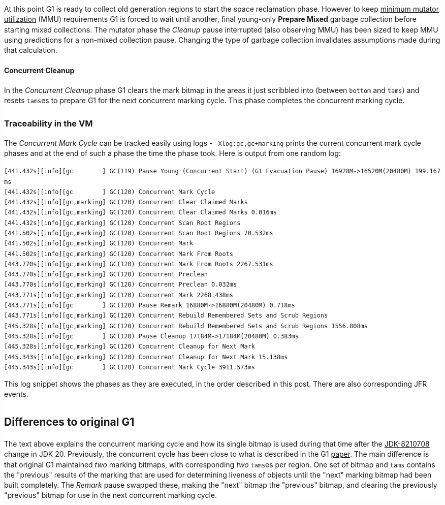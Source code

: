 At this point G1 is ready to collect old generation regions to start the space reclamation phase. However to keep [minimum mutator utilization](https://dl.acm.org/doi/10.1145/381694.378823) (MMU) requirements G1 is forced to wait until another, final young-only **Prepare Mixed** garbage collection before starting mixed collections. The mutator phase the *Cleanup* pause interrupted (also observing MMU) has been sized to keep MMU using predictions for a non-mixed collection pause. Changing the type of garbage collection invalidates assumptions made during that calculation.

#### Concurrent Cleanup ####

In the *Concurrent Cleanup* phase G1 clears the mark bitmap in the areas it just scribbled into (between `bottom` and `tams`) and resets `tams`es to prepare G1 for the next concurrent marking cycle. This phase completes the concurrent marking cycle.

### Traceability in the VM ###

The *Concurrent Mark Cycle* can be tracked easily using logs - `-Xlog:gc,gc+marking` prints the current concurrent mark cycle phases and at the end of such a phase the time the phase took. Here is output from one random log:

```
[441.432s][info][gc        ] GC(119) Pause Young (Concurrent Start) (G1 Evacuation Pause) 16928M->16520M(20480M) 199.167ms
[441.432s][info][gc        ] GC(120) Concurrent Mark Cycle
[441.432s][info][gc,marking] GC(120) Concurrent Clear Claimed Marks
[441.432s][info][gc,marking] GC(120) Concurrent Clear Claimed Marks 0.016ms
[441.432s][info][gc,marking] GC(120) Concurrent Scan Root Regions
[441.502s][info][gc,marking] GC(120) Concurrent Scan Root Regions 70.532ms
[441.502s][info][gc,marking] GC(120) Concurrent Mark
[441.502s][info][gc,marking] GC(120) Concurrent Mark From Roots
[443.770s][info][gc,marking] GC(120) Concurrent Mark From Roots 2267.531ms
[443.770s][info][gc,marking] GC(120) Concurrent Preclean
[443.770s][info][gc,marking] GC(120) Concurrent Preclean 0.032ms
[443.771s][info][gc,marking] GC(120) Concurrent Mark 2268.438ms
[443.771s][info][gc        ] GC(120) Pause Remark 16880M->16880M(20480M) 0.718ms
[443.771s][info][gc,marking] GC(120) Concurrent Rebuild Remembered Sets and Scrub Regions
[445.328s][info][gc,marking] GC(120) Concurrent Rebuild Remembered Sets and Scrub Regions 1556.808ms
[445.328s][info][gc        ] GC(120) Pause Cleanup 17184M->17184M(20480M) 0.383ms
[445.328s][info][gc,marking] GC(120) Concurrent Cleanup for Next Mark
[445.343s][info][gc,marking] GC(120) Concurrent Cleanup for Next Mark 15.138ms
[445.343s][info][gc        ] GC(120) Concurrent Mark Cycle 3911.573ms
```

This log snippet shows the phases as they are executed, in the order described in this post. There are also corresponding JFR events.

## Differences to original G1 ##

The text above explains the concurrent marking cycle and how its single bitmap is used during that time after the [JDK-8210708](https://bugs.openjdk.org/browse/JDK-8210708) change in JDK 20. Previously, the concurrent cycle has been close to what is described in the G1 [paper](https://dl.acm.org/doi/10.1145/1029873.1029879). The main difference is that original G1 maintained *two* marking bitmaps, with corresponding *two* `tams`es per region. One set of bitmap and `tams` contains the "previous" results of the marking that are used for determining liveness of objects until the "next" marking bitmap had been built completely. The *Remark* pause swapped these, making the "next" bitmap the "previous" bitmap, and clearing the previously "previous" bitmap for use in the next concurrent marking cycle.
